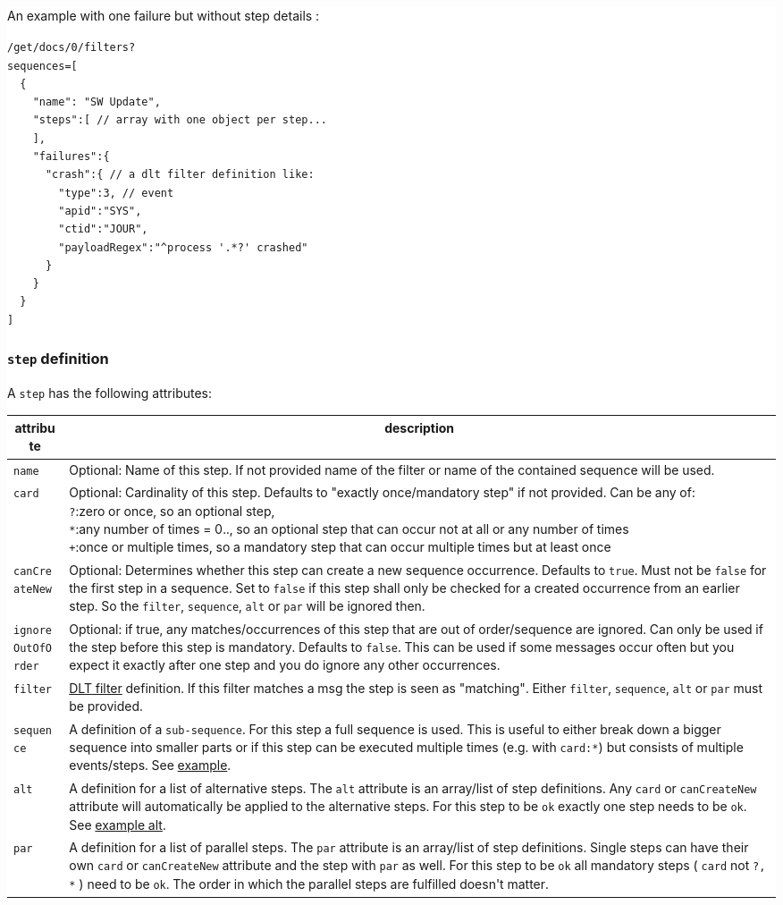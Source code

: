 An example with one failure but without step details :

```jsonc {4,5,7}
/get/docs/0/filters?
sequences=[
  {
    "name": "SW Update",
    "steps":[ // array with one object per step...
    ],
    "failures":{
      "crash":{ // a dlt filter definition like:
        "type":3, // event
        "apid":"SYS",
        "ctid":"JOUR",
        "payloadRegex":"^process '.*?' crashed"
      }
    }
  }
]
```

### `step` definition

A `step` has the following attributes:

attribute | description
--------- | -----------
`name` | Optional: Name of this step. If not provided name of the filter or name of the contained sequence will be used.
`card` | Optional: Cardinality of this step. Defaults to "exactly once/mandatory step" if not provided. Can be any of:<br/>`?`:zero or once, so an optional step,<br/>`*`:any number of times = 0.., so an optional step that can occur not at all or any number of times<br/>`+`:once or multiple times, so a mandatory step that can occur multiple times but at least once
`canCreateNew` | Optional: Determines whether this step can create a new sequence occurrence. Defaults to `true`. Must not be `false` for the first step in a sequence. Set to `false` if this step shall only be checked for a created occurrence from an earlier step. So the `filter`, `sequence`, `alt` or `par` will be ignored then.
`ignoreOutOfOrder` | Optional: if true, any matches/occurrences of this step that are out of order/sequence are ignored. Can only be used if the step before this step is mandatory. Defaults to `false`. This can be used if some messages occur often but you expect it exactly after one step and you do ignore any other occurrences.
`filter` | [DLT filter](https://mbehr1.github.io/dlt-logs/docs/filterReference#details) definition. If this filter matches a msg the step is seen as "matching". Either `filter`, `sequence`, `alt` or `par` must be provided.
`sequence` | A definition of a `sub-sequence`. For this step a full sequence is used. This is useful to either break down a bigger sequence into smaller parts or if this step can be executed multiple times (e.g. with `card:*`) but consists of multiple events/steps. See [example](#example).
`alt` | A definition for a list of alternative steps. The `alt` attribute is an array/list of step definitions. Any `card` or `canCreateNew` attribute will automatically be applied to the alternative steps. For this step to be `ok` exactly one step needs to be `ok`. See [example alt](#example-alternative-steps).
`par` | A definition for a list of parallel steps. The `par` attribute is an array/list of step definitions. Single steps can have their own `card` or `canCreateNew` attribute and the step with `par` as well. For this step to be `ok` all mandatory steps ( `card` not `?,*` ) need to be `ok`. The order in which the parallel steps are fulfilled doesn't matter.
